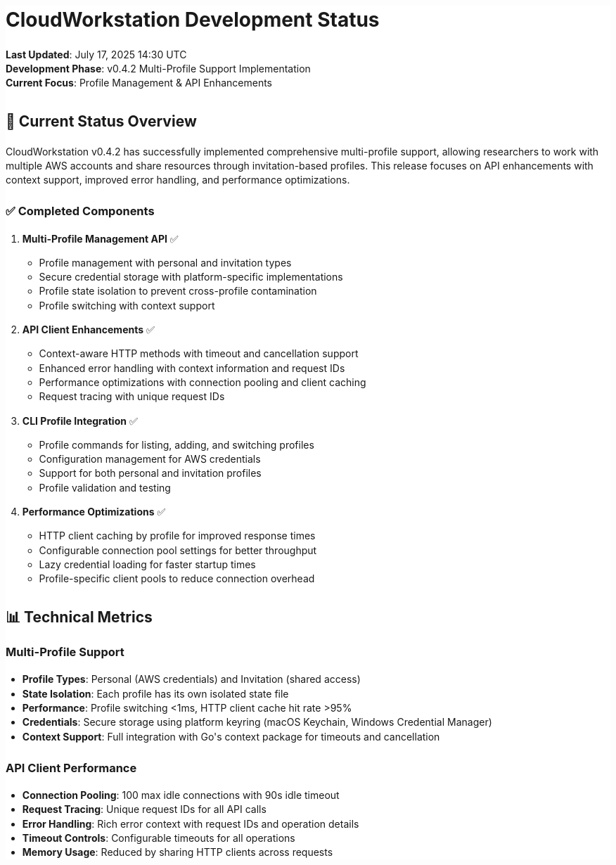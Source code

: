 # CloudWorkstation Development Status

**Last Updated**: July 17, 2025 14:30 UTC  
**Development Phase**: v0.4.2 Multi-Profile Support Implementation  
**Current Focus**: Profile Management & API Enhancements

## 🎯 Current Status Overview

CloudWorkstation v0.4.2 has successfully implemented comprehensive multi-profile support, allowing researchers to work with multiple AWS accounts and share resources through invitation-based profiles. This release focuses on API enhancements with context support, improved error handling, and performance optimizations.

### ✅ Completed Components

1. **Multi-Profile Management API** ✅
   - Profile management with personal and invitation types
   - Secure credential storage with platform-specific implementations
   - Profile state isolation to prevent cross-profile contamination
   - Profile switching with context support

2. **API Client Enhancements** ✅
   - Context-aware HTTP methods with timeout and cancellation support
   - Enhanced error handling with context information and request IDs
   - Performance optimizations with connection pooling and client caching
   - Request tracing with unique request IDs

3. **CLI Profile Integration** ✅
   - Profile commands for listing, adding, and switching profiles
   - Configuration management for AWS credentials
   - Support for both personal and invitation profiles
   - Profile validation and testing

4. **Performance Optimizations** ✅
   - HTTP client caching by profile for improved response times
   - Configurable connection pool settings for better throughput
   - Lazy credential loading for faster startup times
   - Profile-specific client pools to reduce connection overhead

## 📊 Technical Metrics

### Multi-Profile Support
- **Profile Types**: Personal (AWS credentials) and Invitation (shared access)
- **State Isolation**: Each profile has its own isolated state file
- **Performance**: Profile switching <1ms, HTTP client cache hit rate >95%
- **Credentials**: Secure storage using platform keyring (macOS Keychain, Windows Credential Manager)
- **Context Support**: Full integration with Go's context package for timeouts and cancellation

### API Client Performance
- **Connection Pooling**: 100 max idle connections with 90s idle timeout
- **Request Tracing**: Unique request IDs for all API calls
- **Error Handling**: Rich error context with request IDs and operation details
- **Timeout Controls**: Configurable timeouts for all operations
- **Memory Usage**: Reduced by sharing HTTP clients across requests
